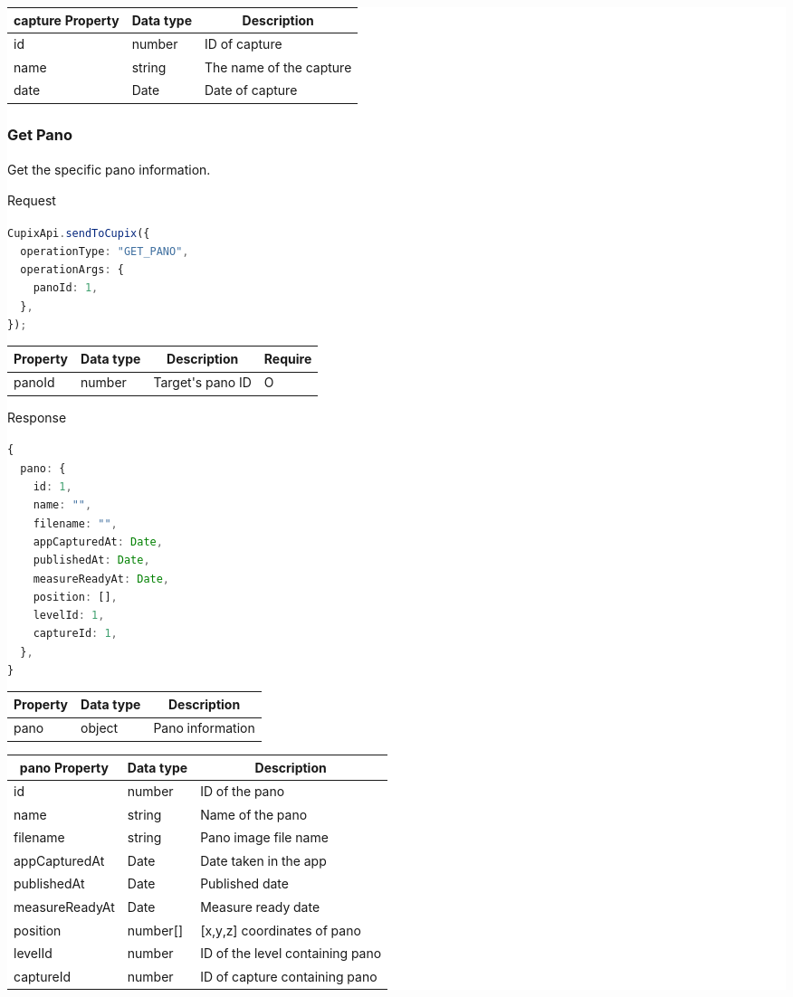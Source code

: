 | capture Property | Data type | Description             |
| ---------------- | --------- | ----------------------- |
| id               | number    | ID of capture           |
| name             | string    | The name of the capture |
| date             | Date      | Date of capture         |

### **Get Pano**

Get the specific pano information.

Request

```ts
CupixApi.sendToCupix({
  operationType: "GET_PANO",
  operationArgs: {
    panoId: 1,
  },
});
```

| Property | Data type | Description      | Require |
| -------- | --------- | ---------------- | ------- |
| panoId   | number    | Target's pano ID | O       |

Response

```ts
{
  pano: {
    id: 1,
    name: "",
    filename: "",
    appCapturedAt: Date,
    publishedAt: Date,
    measureReadyAt: Date,
    position: [],
    levelId: 1,
    captureId: 1,
  },
}
```

| Property | Data type | Description      |
| -------- | --------- | ---------------- |
| pano     | object    | Pano information |

| pano Property  | Data type | Description                     |
| -------------- | --------- | ------------------------------- |
| id             | number    | ID of the pano                  |
| name           | string    | Name of the pano                |
| filename       | string    | Pano image file name            |
| appCapturedAt  | Date      | Date taken in the app           |
| publishedAt    | Date      | Published date                  |
| measureReadyAt | Date      | Measure ready date              |
| position       | number[]  | [x,y,z] coordinates of pano     |
| levelId        | number    | ID of the level containing pano |
| captureId      | number    | ID of capture containing pano   |
